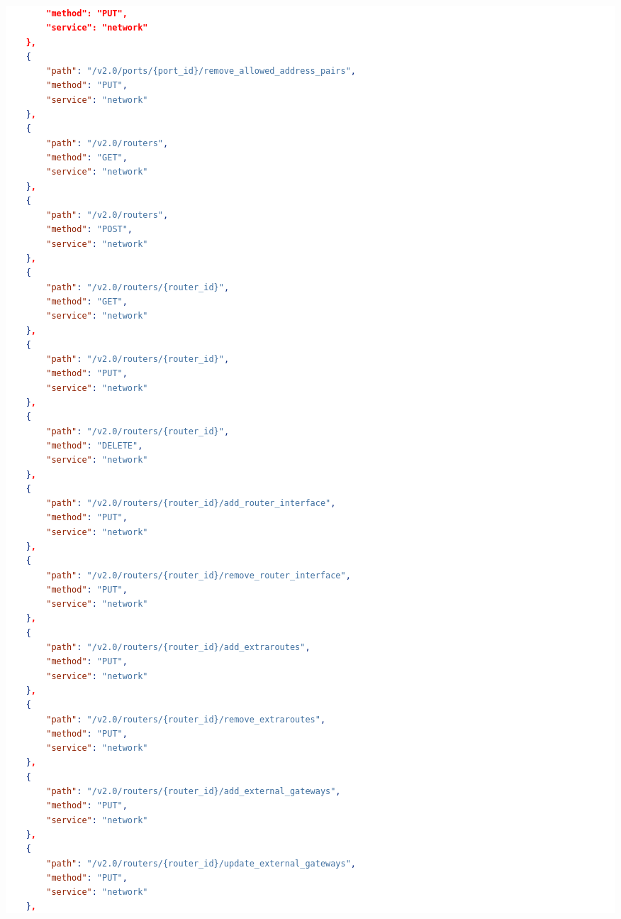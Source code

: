 ```json
        "method": "PUT",
        "service": "network"
    },
    {
        "path": "/v2.0/ports/{port_id}/remove_allowed_address_pairs",
        "method": "PUT",
        "service": "network"
    },
    {
        "path": "/v2.0/routers",
        "method": "GET",
        "service": "network"
    },
    {
        "path": "/v2.0/routers",
        "method": "POST",
        "service": "network"
    },
    {
        "path": "/v2.0/routers/{router_id}",
        "method": "GET",
        "service": "network"
    },
    {
        "path": "/v2.0/routers/{router_id}",
        "method": "PUT",
        "service": "network"
    },
    {
        "path": "/v2.0/routers/{router_id}",
        "method": "DELETE",
        "service": "network"
    },
    {
        "path": "/v2.0/routers/{router_id}/add_router_interface",
        "method": "PUT",
        "service": "network"
    },
    {
        "path": "/v2.0/routers/{router_id}/remove_router_interface",
        "method": "PUT",
        "service": "network"
    },
    {
        "path": "/v2.0/routers/{router_id}/add_extraroutes",
        "method": "PUT",
        "service": "network"
    },
    {
        "path": "/v2.0/routers/{router_id}/remove_extraroutes",
        "method": "PUT",
        "service": "network"
    },
    {
        "path": "/v2.0/routers/{router_id}/add_external_gateways",
        "method": "PUT",
        "service": "network"
    },
    {
        "path": "/v2.0/routers/{router_id}/update_external_gateways",
        "method": "PUT",
        "service": "network"
    },
```